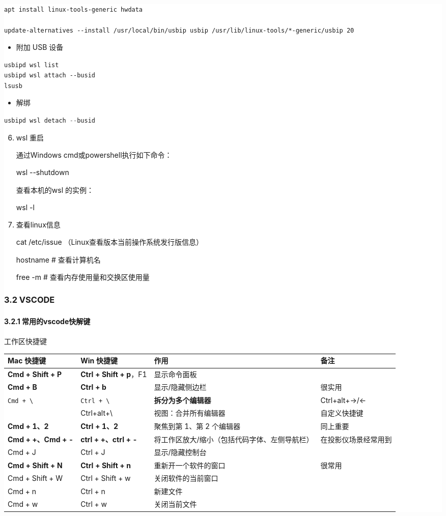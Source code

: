 ```shell
apt install linux-tools-generic hwdata
   
update-alternatives --install /usr/local/bin/usbip usbip /usr/lib/linux-tools/*-generic/usbip 20
```

   - 附加 USB 设备

```shell
usbipd wsl list
usbipd wsl attach --busid 
lsusb
```

   - 解绑

```powershell
usbipd wsl detach --busid 
```



6. wsl 重启

   通过Windows cmd或powershell执行如下命令：

   wsl --shutdown

   

   查看本机的wsl 的实例：

   wsl -l 

   

7. 查看linux信息

   cat /etc/issue （Linux查看版本当前操作系统发行版信息）

   hostname # 查看计算机名

   free -m # 查看内存使用量和交换区使用量

### 3.2 VSCODE

#### 3.2.1 常用的vscode快解键

工作区快捷键

| Mac 快捷键           | Win 快捷键               | 作用                                          | 备注                 |
| :------------------- | :----------------------- | :-------------------------------------------- | :------------------- |
| **Cmd + Shift + P**  | **Ctrl + Shift + p**，F1 | 显示命令面板                                  |                      |
| **Cmd + B**          | **Ctrl + b**             | 显示/隐藏侧边栏                               | 很实用               |
| `Cmd + \`            | `Ctrl + \`               | **拆分为多个编辑器**                          | Ctrl+alt+→/←         |
|                      | Ctrl+alt+\               | 视图：合并所有编辑器                          | 自定义快捷键         |
| **Cmd + 1、2**       | **Ctrl + 1、2**          | 聚焦到第 1、第 2 个编辑器                     | 同上重要             |
| **Cmd + +、Cmd + -** | **ctrl + +、ctrl + -**   | 将工作区放大/缩小（包括代码字体、左侧导航栏） | 在投影仪场景经常用到 |
| Cmd + J              | Ctrl + J                 | 显示/隐藏控制台                               |                      |
| **Cmd + Shift + N**  | **Ctrl + Shift + n**     | 重新开一个软件的窗口                          | 很常用               |
| Cmd + Shift + W      | Ctrl + Shift + w         | 关闭软件的当前窗口                            |                      |
| Cmd + n              | Ctrl + n                 | 新建文件                                      |                      |
| Cmd + w              | Ctrl + w                 | 关闭当前文件                                  |                      |
